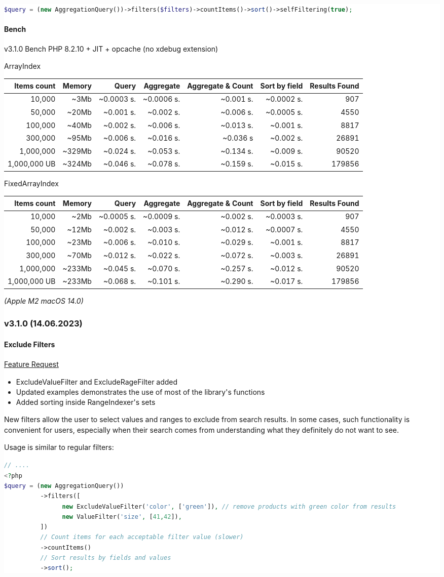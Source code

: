 ```php
$query = (new AggregationQuery())->filters($filters)->countItems()->sort()->selfFiltering(true);
```


#### Bench

v3.1.0 Bench PHP 8.2.10 + JIT + opcache (no xdebug extension)

ArrayIndex

|  Items count | Memory | Query      | Aggregate  | Aggregate & Count | Sort by field | Results Found |
| -----------: | -----: | ---------: | ---------: | ----------------: | ------------: | ------------: |
|       10,000 |   ~3Mb | ~0.0003 s. | ~0.0006 s. |         ~0.001 s. |    ~0.0002 s. |           907 |
|       50,000 |  ~20Mb |  ~0.001 s. |  ~0.002 s. |         ~0.006 s. |    ~0.0005 s. |          4550 |
|      100,000 |  ~40Mb |  ~0.002 s. |  ~0.006 s. |         ~0.013 s. |     ~0.001 s. |          8817 |
|      300,000 |  ~95Mb |  ~0.006 s. |  ~0.016 s. |         ~0.036 s  |     ~0.002 s. |         26891 |
|    1,000,000 | ~329Mb |  ~0.024 s. |  ~0.053 s. |         ~0.134 s. |     ~0.009 s. |         90520 |
| 1,000,000 UB | ~324Mb |  ~0.046 s. |  ~0.078 s. |         ~0.159 s. |     ~0.015 s. |        179856 |

FixedArrayIndex

|  Items count | Memory |  Query     | Aggregate  | Aggregate & Count | Sort by field | Results Found |
| -----------: | -----: | ---------: | ---------: | ----------------: | ------------: | ------------: |
|       10,000 |   ~2Mb | ~0.0005 s. | ~0.0009 s. |         ~0.002 s. |    ~0.0003 s. |           907 |
|       50,000 |  ~12Mb |  ~0.002 s. |  ~0.003 s. |         ~0.012 s. |    ~0.0007 s. |          4550 |
|      100,000 |  ~23Mb |  ~0.006 s. |  ~0.010 s. |         ~0.029 s. |     ~0.001 s. |          8817 |
|      300,000 |  ~70Mb |  ~0.012 s. |  ~0.022 s. |         ~0.072 s. |     ~0.003 s. |         26891 |
|    1,000,000 | ~233Mb |  ~0.045 s. |  ~0.070 s. |         ~0.257 s. |     ~0.012 s. |         90520 |
| 1,000,000 UB | ~233Mb |  ~0.068 s. |  ~0.101 s. |         ~0.290 s. |     ~0.017 s. |        179856 |

 *(Apple M2 macOS 14.0)*

### v3.1.0 (14.06.2023)

#### Exclude Filters

[Feature Request](https://github.com/k-samuel/faceted-search/issues/26)

- ExcludeValueFilter and ExcludeRageFilter added
- Updated examples demonstrates the use of most of the library's functions
- Added sorting inside RangeIndexer's sets

New filters allow the user to select values ​​and ranges to exclude from search results. 
In some cases, such functionality is convenient for users, especially when their search comes from 
understanding what they definitely do not want to see.

Usage is similar to regular filters:
```php
// ....
<?php
$query = (new AggregationQuery())
          ->filters([
                new ExcludeValueFilter('color', ['green']), // remove products with green color from results
                new ValueFilter('size', [41,42]),
          ])
          // Count items for each acceptable filter value (slower)
          ->countItems()
          // Sort results by fields and values
          ->sort();
```